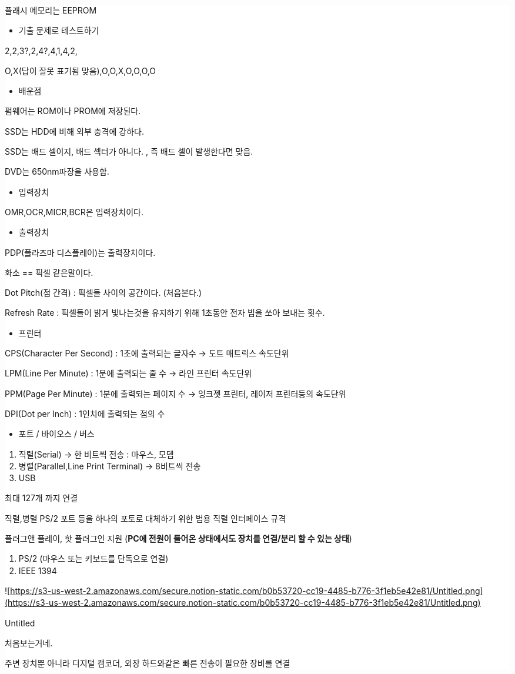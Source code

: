플래시 메모리는 EEPROM

- 기출 문제로 테스트하기

2,2,3?,2,4?,4,1,4,2,

O,X(답이 잘못 표기됨 맞음),O,O,X,O,O,O,O

- 배운점

펌웨어는 ROM이나 PROM에 저장된다.

SSD는 HDD에 비해 외부 충격에 강하다.

SSD는 배드 셀이지, 배드 섹터가 아니다. , 즉 배드 셀이 발생한다면 맞음.

DVD는 650nm파장을 사용함.

- 입력장치

OMR,OCR,MICR,BCR은 입력장치이다.

- 출력장치

PDP(플라즈마 디스플레이)는 출력장치이다.

화소 == 픽셀 같은말이다.

Dot Pitch(점 간격) : 픽셀들 사이의 공간이다. (처음본다.)

Refresh Rate : 픽셀들이 밝게 빛나는것을 유지하기 위해 1초동안 전자 빔을 쏘아 보내는 횟수.

- 프린터

CPS(Character Per Second) : 1초에 출력되는 글자수 → 도트 매트릭스 속도단위

LPM(Line Per Minute) : 1분에 출력되는 줄 수 → 라인 프린터 속도단위

PPM(Page Per Minute) : 1분에 출력되는 페이지 수 → 잉크젯 프린터, 레이저 프린터등의 속도단위

DPI(Dot per Inch) : 1인치에 출력되는 점의 수

- 포트 / 바이오스 / 버스
1. 직렬(Serial) → 한 비트씩 전송 : 마우스, 모뎀
2. 병렬(Parallel,Line Print Terminal) → 8비트씩 전송
3. USB

최대 127개 까지 연결

직렬,병렬 PS/2 포트 등을 하나의 포토로 대체하기 위한 범용 직렬 인터페이스 규격

플러그앤 플레이, 핫 플러그인 지원 (**PC에 전원이 들어온 상태에서도 장치를 연결/분리 할 수 있는 상태**)

1. PS/2 (마우스 또는 키보드를 단독으로 연결)
2. IEEE 1394

![https://s3-us-west-2.amazonaws.com/secure.notion-static.com/b0b53720-cc19-4485-b776-3f1eb5e42e81/Untitled.png](https://s3-us-west-2.amazonaws.com/secure.notion-static.com/b0b53720-cc19-4485-b776-3f1eb5e42e81/Untitled.png)

Untitled

처음보는거네.

주변 장치뿐 아니라 디지털 캠코더, 외장 하드와같은 빠른 전송이 필요한 장비를 연결
